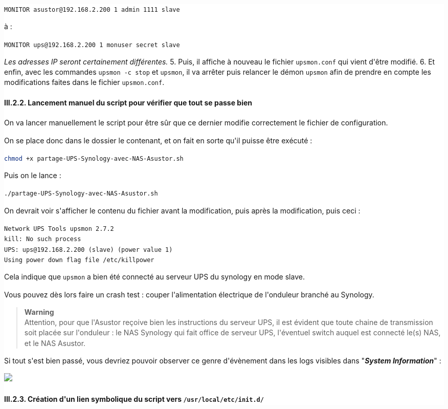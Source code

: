    ```EditorConfig
   MONITOR asustor@192.168.2.200 1 admin 1111 slave
   ```
   
   à :
   
   ```EditorConfig
   MONITOR ups@192.168.2.200 1 monuser secret slave
   ```
   
   *Les adresses IP seront certainement différentes.*
5. Puis, il affiche à nouveau le fichier `upsmon.conf` qui vient d'être modifié.
6. Et enfin, avec les commandes `upsmon -c stop` et `upsmon`, il va arrêter puis relancer le démon `upsmon` afin de prendre en compte les modifications faites dans le fichier `upsmon.conf`.

#### III.2.2. Lancement manuel du script pour vérifier que tout se passe bien

On va lancer manuellement le script pour être sûr que ce dernier modifie correctement le fichier de configuration.

On se place donc dans le dossier le contenant, et on fait en sorte qu'il puisse être exécuté :

```bash
chmod +x partage-UPS-Synology-avec-NAS-Asustor.sh
```

Puis on le lance :

```bash
./partage-UPS-Synology-avec-NAS-Asustor.sh
```

On devrait voir s'afficher le contenu du fichier avant la modification, puis après la modification, puis ceci :

```log
Network UPS Tools upsmon 2.7.2
kill: No such process
UPS: ups@192.168.2.200 (slave) (power value 1)
Using power down flag file /etc/killpower
```

Cela indique que `upsmon` a bien été connecté au serveur UPS du synology en mode slave.

Vous pouvez dès lors faire un crash test : couper l'alimentation électrique de l'onduleur branché au Synology.

> **Warning**
> <br>Attention, pour que l'Asustor reçoive bien les instructions du serveur UPS, il est évident que toute chaine de transmission soit placée sur l'onduleur : le NAS Synology qui fait office de serveur UPS, l'éventuel switch auquel est connecté le(s) NAS, et le NAS Asustor.

Si tout s'est bien passé, vous devriez pouvoir observer ce genre d'évènement dans les logs visibles dans "***System Information***" :

<img src="https://github.com/MilesTEG1/Partage-UPS-Synology-avec-NAS-Asustor/raw/main/images/6-ADM-System-Information-Log.png" width="100%" >

#### III.2.3. Création d'un lien symbolique du script vers `/usr/local/etc/init.d/`
